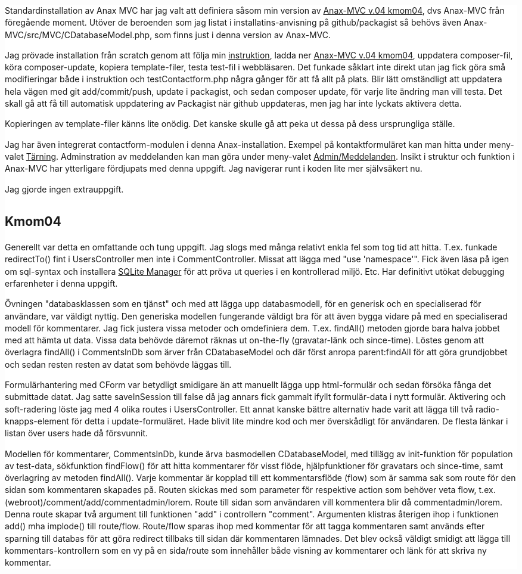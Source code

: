 Standardinstallation av Anax MVC har jag valt att definiera såsom min version av [Anax-MVC v.04 kmom04](https://github.com/fnlive/Anax-MVC/releases/tag/v0.4), dvs Anax-MVC från föregående moment. Utöver de beroenden som jag listat i installatins-anvisning på github/packagist så behövs även Anax-MVC/src/MVC/CDatabaseModel.php, som finns just i denna version av Anax-MVC.

Jag prövade installation från scratch genom att följa min [instruktion](https://github.com/fnlive/contactform#installation), ladda ner [Anax-MVC v.04 kmom04](https://github.com/fnlive/Anax-MVC/releases/tag/v0.4), uppdatera composer-fil, köra composer-update, kopiera template-filer, testa test-fil i webbläsaren. Det funkade såklart inte direkt utan jag fick göra små modifieringar både i instruktion och  testContactform.php några gånger för att få allt på plats. Blir lätt omständligt att uppdatera hela vägen med git add/commit/push, update i packagist, och sedan composer update, för varje lite ändring man vill testa. Det skall gå att få till automatisk uppdatering av Packagist när github uppdateras, men jag har inte lyckats aktivera detta.  

Kopieringen av template-filer känns lite onödig. Det kanske skulle gå att peka ut dessa på dess ursprungliga ställe.

Jag har även integrerat contactform-modulen i denna Anax-installation. Exempel på kontaktformuläret kan man hitta under meny-valet [Tärning](dice). Adminstration av meddelanden kan man göra under meny-valet [Admin/Meddelanden](admincontacts). Insikt i struktur och funktion i Anax-MVC har ytterligare fördjupats med denna uppgift. Jag navigerar runt i koden lite mer självsäkert nu.

Jag gjorde ingen extrauppgift.

## Kmom04

Generellt var detta en omfattande och tung uppgift. Jag slogs med många relativt enkla fel som tog tid att hitta. T.ex. funkade redirectTo() fint i UsersController men inte i CommentController. Missat att lägga med "use 'namespace'". Fick även läsa på igen om sql-syntax och installera [SQLite Manager](https://addons.mozilla.org/en-US/firefox/addon/sqlite-manager/) för att pröva ut queries i en kontrollerad miljö. Etc. Har definitivt utökat debugging erfarenheter i denna uppgift.

Övningen "databasklassen som en tjänst" och med att lägga upp databasmodell, för en generisk och en specialiserad för användare, var väldigt nyttig. Den generiska modellen fungerande väldigt bra för att även bygga vidare på med en specialiserad modell för kommentarer. Jag fick justera vissa metoder och omdefiniera dem. T.ex. findAll() metoden gjorde bara halva jobbet med att hämta ut data. Vissa data behövde däremot räknas ut on-the-fly (gravatar-länk och since-time). Löstes genom att överlagra findAll() i CommentsInDb som ärver från CDatabaseModel och där först anropa parent:findAll för att göra grundjobbet och sedan resten resten av datat som behövde läggas till.

Formulärhantering med CForm var betydligt smidigare än att manuellt lägga upp html-formulär och sedan försöka fånga det submittade datat. Jag satte saveInSession till false då jag annars fick gammalt ifyllt formulär-data i nytt formulär. Aktivering och soft-radering löste jag med 4 olika routes i UsersController. Ett annat kanske bättre alternativ hade varit att lägga till två radio-knapps-element för detta i update-formuläret. Hade blivit lite mindre kod och mer överskådligt för användaren. De flesta länkar i listan över users hade då försvunnit.

Modellen för kommentarer, CommentsInDb, kunde ärva basmodellen CDatabaseModel, med tillägg av init-funktion för population av test-data, sökfunktion findFlow() för att hitta kommentarer för visst flöde, hjälpfunktioner för gravatars och since-time, samt överlagring av metoden findAll(). Varje kommentar är kopplad till ett kommentarsflöde (flow) som är samma sak som route för den sidan som kommentaren skapades på. Routen skickas med som parameter för respektive action som behöver veta flow, t.ex. (webroot)/comment/add/commentadmin/lorem. Route till sidan som användaren vill kommentera blir då commentadmin/lorem. Denna route skapar två argument till funktionen "add" i controllern "comment". Argumenten klistras återigen ihop i funktionen add() mha implode() till route/flow. Route/flow sparas ihop med kommentar för att tagga kommentaren samt används efter sparning till databas för att göra redirect tillbaks till sidan där kommentaren lämnades. Det blev också väldigt smidigt att lägga till kommentars-kontrollern som en vy på en sida/route som innehåller både visning av kommentarer och länk för att skriva ny kommentar.
